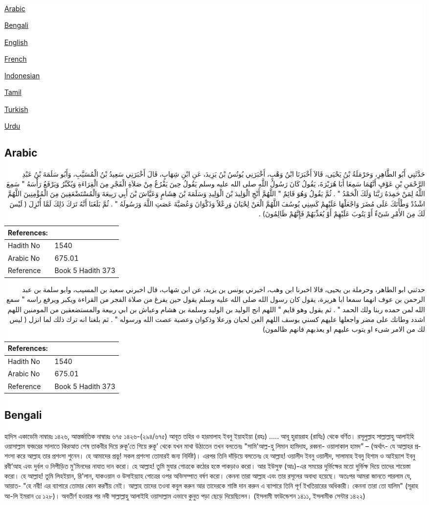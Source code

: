 [Arabic](#arabic)

[Bengali](#bengali)

[English](#english)

[French](#french)

[Indonesian](#indonesian)

[Tamil](#tamil)

[Turkish](#turkish)

[Urdu](#urdu)

## Arabic


<div dir="rtl" lang="ar" style={{fontSize:'larger',backgroundColor:'#f8f9fa',padding:20}}>
حَدَّثَنِي أَبُو الطَّاهِرِ، وَحَرْمَلَةُ بْنُ يَحْيَى، قَالاَ أَخْبَرَنَا ابْنُ وَهْبٍ، أَخْبَرَنِي يُونُسُ بْنُ يَزِيدَ، عَنِ ابْنِ شِهَابٍ، قَالَ أَخْبَرَنِي سَعِيدُ بْنُ الْمُسَيَّبِ، وَأَبُو سَلَمَةَ بْنُ عَبْدِ الرَّحْمَنِ بْنِ عَوْفٍ أَنَّهُمَا سَمِعَا أَبَا هُرَيْرَةَ، يَقُولُ كَانَ رَسُولُ اللَّهِ صلى الله عليه وسلم يَقُولُ حِينَ يَفْرُغُ مِنْ صَلاَةِ الْفَجْرِ مِنَ الْقِرَاءَةِ وَيُكَبِّرُ وَيَرْفَعُ رَأْسَهُ ‏"‏ سَمِعَ اللَّهُ لِمَنْ حَمِدَهُ رَبَّنَا وَلَكَ الْحَمْدُ ‏"‏ ‏.‏ ثُمَّ يَقُولُ وَهُوَ قَائِمٌ ‏"‏ اللَّهُمَّ أَنْجِ الْوَلِيدَ بْنَ الْوَلِيدِ وَسَلَمَةَ بْنَ هِشَامٍ وَعَيَّاشَ بْنَ أَبِي رَبِيعَةَ وَالْمُسْتَضْعَفِينَ مِنَ الْمُؤْمِنِينَ اللَّهُمَّ اشْدُدْ وَطْأَتَكَ عَلَى مُضَرَ وَاجْعَلْهَا عَلَيْهِمْ كَسِنِي يُوسُفَ اللَّهُمَّ الْعَنْ لِحْيَانَ وَرِعْلاً وَذَكْوَانَ وَعُصَيَّةَ عَصَتِ اللَّهَ وَرَسُولَهُ ‏"‏ ‏.‏ ثُمَّ بَلَغَنَا أَنَّهُ تَرَكَ ذَلِكَ لَمَّا أُنْزِلَ ‏(‏ لَيْسَ لَكَ مِنَ الأَمْرِ شَىْءٌ أَوْ يَتُوبَ عَلَيْهِمْ أَوْ يُعَذِّبَهُمْ فَإِنَّهُمْ ظَالِمُونَ‏)‏ ‏.‏
</div>
<div style={{backgroundColor:'#f8f9fa',padding:20, marginBottom: 10}}><table> <thead> <tr> <th>References:</th> <th></th> </tr> </thead> <tbody><tr><td>Hadith No</td><td>1540</td></tr><tr><td>Arabic No</td><td>675.01</td></tr><tr><td>Reference</td><td>Book 5 Hadith 373</td></tr></tbody></table></div>


<div dir="rtl" lang="ar" style={{fontSize:'larger',backgroundColor:'#f8f9fa',padding:20}}>
حدثني ابو الطاهر، وحرملة بن يحيى، قالا اخبرنا ابن وهب، اخبرني يونس بن يزيد، عن ابن شهاب، قال اخبرني سعيد بن المسيب، وابو سلمة بن عبد الرحمن بن عوف انهما سمعا ابا هريرة، يقول كان رسول الله صلى الله عليه وسلم يقول حين يفرغ من صلاة الفجر من القراءة ويكبر ويرفع راسه " سمع الله لمن حمده ربنا ولك الحمد " . ثم يقول وهو قايم " اللهم انج الوليد بن الوليد وسلمة بن هشام وعياش بن ابي ربيعة والمستضعفين من المومنين اللهم اشدد وطاتك على مضر واجعلها عليهم كسني يوسف اللهم العن لحيان ورعلا وذكوان وعصية عصت الله ورسوله " . ثم بلغنا انه ترك ذلك لما انزل ( ليس لك من الامر شىء او يتوب عليهم او يعذبهم فانهم ظالمون)
</div>
<div style={{backgroundColor:'#f8f9fa',padding:20, marginBottom: 10}}><table> <thead> <tr> <th>References:</th> <th></th> </tr> </thead> <tbody><tr><td>Hadith No</td><td>1540</td></tr><tr><td>Arabic No</td><td>675.01</td></tr><tr><td>Reference</td><td>Book 5 Hadith 373</td></tr></tbody></table></div>

## Bengali


<div dir="ltr" lang="bn" style={{fontSize:'larger',backgroundColor:'#f8f9fa',padding:20}}>
হাদিস একাডেমি নাম্বারঃ ১৪২৬, আন্তর্জাতিক নাম্বারঃ ৬৭৫ ১৪২৬-(২৯৪/৬৭৫) আবূত তহির ও হারমালাহ ইবনু ইয়াহইয়া (রহঃ) ..... আবূ হুরায়রাহ (রাযিঃ) থেকে বর্ণিত। রসূলুল্লাহ সাল্লাল্লাহু আলাইহি ওয়াসাল্লাম ফজরের সালাতে কিরআত শেষ তাকবীর দিয়ে রুকূ’তে গিয়ে রুকূ’ থেকে যখন মাথা উঠাতেন তখন বলতেনঃ "সামি'আল্ল-হু লিমান হামিদাহ, রব্বনা- ওয়ালাকাল হামদ” – (অর্থাৎ- যে আল্লাহর প্রশংসা করে আল্লাহ তার প্রশংসা শুনেন। হে আমাদের প্রভু! সকল প্রশংসা তোমারই জন্য নির্দিষ্ট)। এরপর তিনি দাঁড়িয়ে বলতেনঃ হে আল্লাহ! ওয়ালীদ ইবনু ওয়ালীদ, সালামাহ ইবনু হিশাম ও আইয়্যাশ ইবনু রবী’আহ এবং দুর্বল ও নিপীড়িত মু'মিনদের নাযাত দান করো। হে আল্লাহ! তুমি মুযার গোত্রকে কঠোর হস্তে পাকড়াও করো। আর ইউসুফ (আঃ)-এর সময়ের দুর্ভিক্ষের মতো দুর্ভিক্ষ দিয়ে তাদের শায়েস্তা করো। হে আল্লাহ! তুমি লিহইয়ান, রি'লান, যাকওয়ান ও উসাইয়্যাহ গোত্রের ওপর অভিসম্পাত বর্ষণ করো। কেননা তারা আল্লাহ এবং তার রসূলের অবাধ্য হয়েছে। অতঃপর আমরা জানতে পারলাম যে, আয়াত- "হে নবী! এর ব্যাপারে তোমার কোন করণীয় নেই। আল্লাহ তাদের তওবা কবুল করুন আর তাদেরকে শাস্তি দান করুন এ ব্যাপারে তিনি পূর্ণ ইখতিয়ারের অধিকারী। কেননা তারা তো যালিম" (সূরাহ আ-লি ইমরান ৩ঃ ১২৮)। অবতীর্ণ হওয়ার পর নবী সাল্লাল্লাহু আলাইহি ওয়াসাল্লাম এভাবে কুনুত পড়া ছেড়ে দিয়েছিলেন। (ইসলামী ফাউন্ডেশন ১৪১১, ইসলামীক সেন্টার ১৪২২)